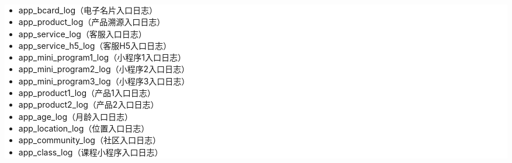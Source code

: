 - app_bcard_log（电子名片入口日志）
- app_product_log（产品溯源入口日志）
- app_service_log（客服入口日志）
- app_service_h5_log（客服H5入口日志）
- app_mini_program1_log（小程序1入口日志）
- app_mini_program2_log（小程序2入口日志）
- app_mini_program3_log（小程序3入口日志）
- app_product1_log（产品1入口日志）
- app_product2_log（产品2入口日志）
- app_age_log（月龄入口日志）
- app_location_log（位置入口日志）
- app_community_log（社区入口日志）
- app_class_log（课程小程序入口日志）
